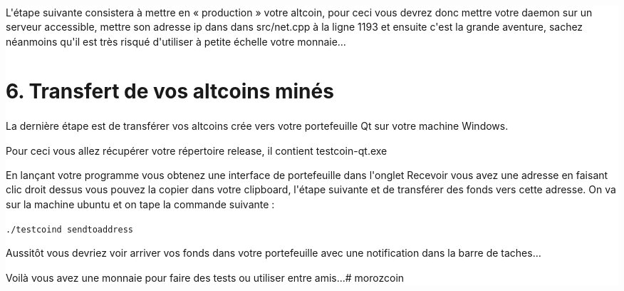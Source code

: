 L'étape suivante consistera à mettre en « production » votre altcoin, pour ceci vous devrez donc mettre votre daemon sur un serveur accessible, mettre son adresse ip dans dans src/net.cpp à la ligne 1193 et ensuite c'est la grande aventure, sachez néanmoins qu'il est très risqué d'utiliser à petite échelle votre monnaie…

# 6\. Transfert de vos altcoins minés

La dernière étape est de transférer vos altcoins crée vers votre portefeuille Qt sur votre machine Windows.

Pour ceci vous allez récupérer votre répertoire release, il contient testcoin-qt.exe

En lançant votre programme vous obtenez une interface de portefeuille dans l'onglet Recevoir vous avez une adresse en faisant clic droit dessus vous pouvez la copier dans votre clipboard, l'étape suivante et de transférer des fonds vers cette adresse. On va sur la machine ubuntu et on tape la commande suivante :

    ./testcoind sendtoaddress  

Aussitôt vous devriez voir arriver vos fonds dans votre portefeuille avec une notification dans la barre de taches…

Voilà vous avez une monnaie pour faire des tests ou utiliser entre amis...# morozcoin
